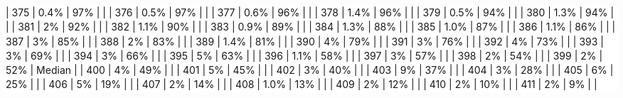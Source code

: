 | 375 | 0.4% | 97% |  |
| 376 | 0.5% | 97% |  |
| 377 | 0.6% | 96% |  |
| 378 | 1.4% | 96% |  |
| 379 | 0.5% | 94% |  |
| 380 | 1.3% | 94% |  |
| 381 | 2% | 92% |  |
| 382 | 1.1% | 90% |  |
| 383 | 0.9% | 89% |  |
| 384 | 1.3% | 88% |  |
| 385 | 1.0% | 87% |  |
| 386 | 1.1% | 86% |  |
| 387 | 3% | 85% |  |
| 388 | 2% | 83% |  |
| 389 | 1.4% | 81% |  |
| 390 | 4% | 79% |  |
| 391 | 3% | 76% |  |
| 392 | 4% | 73% |  |
| 393 | 3% | 69% |  |
| 394 | 3% | 66% |  |
| 395 | 5% | 63% |  |
| 396 | 1.1% | 58% |  |
| 397 | 3% | 57% |  |
| 398 | 2% | 54% |  |
| 399 | 2% | 52% | Median |
| 400 | 4% | 49% |  |
| 401 | 5% | 45% |  |
| 402 | 3% | 40% |  |
| 403 | 9% | 37% |  |
| 404 | 3% | 28% |  |
| 405 | 6% | 25% |  |
| 406 | 5% | 19% |  |
| 407 | 2% | 14% |  |
| 408 | 1.0% | 13% |  |
| 409 | 2% | 12% |  |
| 410 | 2% | 10% |  |
| 411 | 2% | 9% |  |